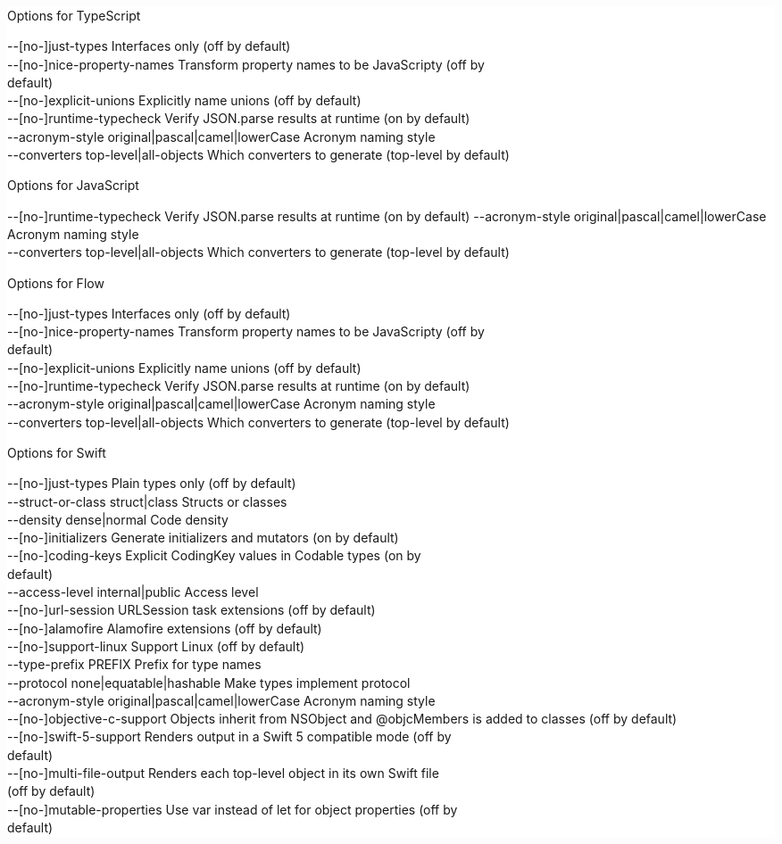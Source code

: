 Options for TypeScript

 --[no-]just-types                                 Interfaces only (off by default)                        
 --[no-]nice-property-names                        Transform property names to be JavaScripty (off by      
                                                   default)                                                
 --[no-]explicit-unions                            Explicitly name unions (off by default)                 
 --[no-]runtime-typecheck                          Verify JSON.parse results at runtime (on by default)    
 --acronym-style original|pascal|camel|lowerCase   Acronym naming style                                    
 --converters top-level|all-objects                Which converters to generate (top-level by default)     

Options for JavaScript

 --[no-]runtime-typecheck                          Verify JSON.parse results at runtime (on by default) 
 --acronym-style original|pascal|camel|lowerCase   Acronym naming style                                 
 --converters top-level|all-objects                Which converters to generate (top-level by default)  

Options for Flow

 --[no-]just-types                                 Interfaces only (off by default)                        
 --[no-]nice-property-names                        Transform property names to be JavaScripty (off by      
                                                   default)                                                
 --[no-]explicit-unions                            Explicitly name unions (off by default)                 
 --[no-]runtime-typecheck                          Verify JSON.parse results at runtime (on by default)    
 --acronym-style original|pascal|camel|lowerCase   Acronym naming style                                    
 --converters top-level|all-objects                Which converters to generate (top-level by default)     

Options for Swift

 --[no-]just-types                                 Plain types only (off by default)                       
 --struct-or-class struct|class                    Structs or classes                                      
 --density dense|normal                            Code density                                            
 --[no-]initializers                               Generate initializers and mutators (on by default)      
 --[no-]coding-keys                                Explicit CodingKey values in Codable types (on by       
                                                   default)                                                
 --access-level internal|public                    Access level                                            
 --[no-]url-session                                URLSession task extensions (off by default)             
 --[no-]alamofire                                  Alamofire extensions (off by default)                   
 --[no-]support-linux                              Support Linux (off by default)                          
 --type-prefix PREFIX                              Prefix for type names                                   
 --protocol none|equatable|hashable                Make types implement protocol                           
 --acronym-style original|pascal|camel|lowerCase   Acronym naming style                                    
 --[no-]objective-c-support                        Objects inherit from NSObject and @objcMembers is added 
                                                   to classes (off by default)                             
 --[no-]swift-5-support                            Renders output in a Swift 5 compatible mode (off by     
                                                   default)                                                
 --[no-]multi-file-output                          Renders each top-level object in its own Swift file     
                                                   (off by default)                                        
 --[no-]mutable-properties                         Use var instead of let for object properties (off by    
                                                   default)                                                
